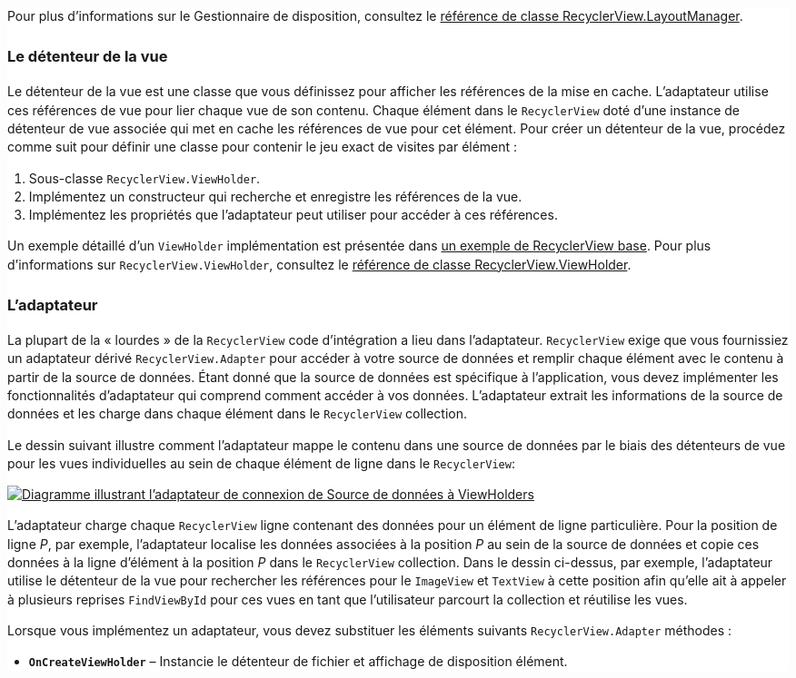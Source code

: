 Pour plus d’informations sur le Gestionnaire de disposition, consultez le [référence de classe RecyclerView.LayoutManager](https://developer.android.com/reference/android/support/v7/widget/RecyclerView.LayoutManager.html).


### <a name="the-view-holder"></a>Le détenteur de la vue

Le détenteur de la vue est une classe que vous définissez pour afficher les références de la mise en cache. L’adaptateur utilise ces références de vue pour lier chaque vue de son contenu. Chaque élément dans le `RecyclerView` doté d’une instance de détenteur de vue associée qui met en cache les références de vue pour cet élément. Pour créer un détenteur de la vue, procédez comme suit pour définir une classe pour contenir le jeu exact de visites par élément :

1.  Sous-classe `RecyclerView.ViewHolder`.
2.  Implémentez un constructeur qui recherche et enregistre les références de la vue.
3.  Implémentez les propriétés que l’adaptateur peut utiliser pour accéder à ces références.

Un exemple détaillé d’un `ViewHolder` implémentation est présentée dans [un exemple de RecyclerView base](~/android/user-interface/layouts/recycler-view/recyclerview-example.md).
Pour plus d’informations sur `RecyclerView.ViewHolder`, consultez le [référence de classe RecyclerView.ViewHolder](https://developer.android.com/reference/android/support/v7/widget/RecyclerView.ViewHolder.html).


### <a name="the-adapter"></a>L’adaptateur

La plupart de la « lourdes » de la `RecyclerView` code d’intégration a lieu dans l’adaptateur. `RecyclerView` exige que vous fournissiez un adaptateur dérivé `RecyclerView.Adapter` pour accéder à votre source de données et remplir chaque élément avec le contenu à partir de la source de données.
Étant donné que la source de données est spécifique à l’application, vous devez implémenter les fonctionnalités d’adaptateur qui comprend comment accéder à vos données. L’adaptateur extrait les informations de la source de données et les charge dans chaque élément dans le `RecyclerView` collection.

Le dessin suivant illustre comment l’adaptateur mappe le contenu dans une source de données par le biais des détenteurs de vue pour les vues individuelles au sein de chaque élément de ligne dans le `RecyclerView`:

[![Diagramme illustrant l’adaptateur de connexion de Source de données à ViewHolders](parts-and-functionality-images/03-recyclerviewer-adapter-sml.png)](parts-and-functionality-images/03-recyclerviewer-adapter.png#lightbox)

L’adaptateur charge chaque `RecyclerView` ligne contenant des données pour un élément de ligne particulière. Pour la position de ligne *P*, par exemple, l’adaptateur localise les données associées à la position *P* au sein de la source de données et copie ces données à la ligne d’élément à la position *P* dans le `RecyclerView` collection.
Dans le dessin ci-dessus, par exemple, l’adaptateur utilise le détenteur de la vue pour rechercher les références pour le `ImageView` et `TextView` à cette position afin qu’elle ait à appeler à plusieurs reprises `FindViewById` pour ces vues en tant que l’utilisateur parcourt la collection et réutilise les vues.

Lorsque vous implémentez un adaptateur, vous devez substituer les éléments suivants `RecyclerView.Adapter` méthodes :

-   **`OnCreateViewHolder`** &ndash; Instancie le détenteur de fichier et affichage de disposition élément.
